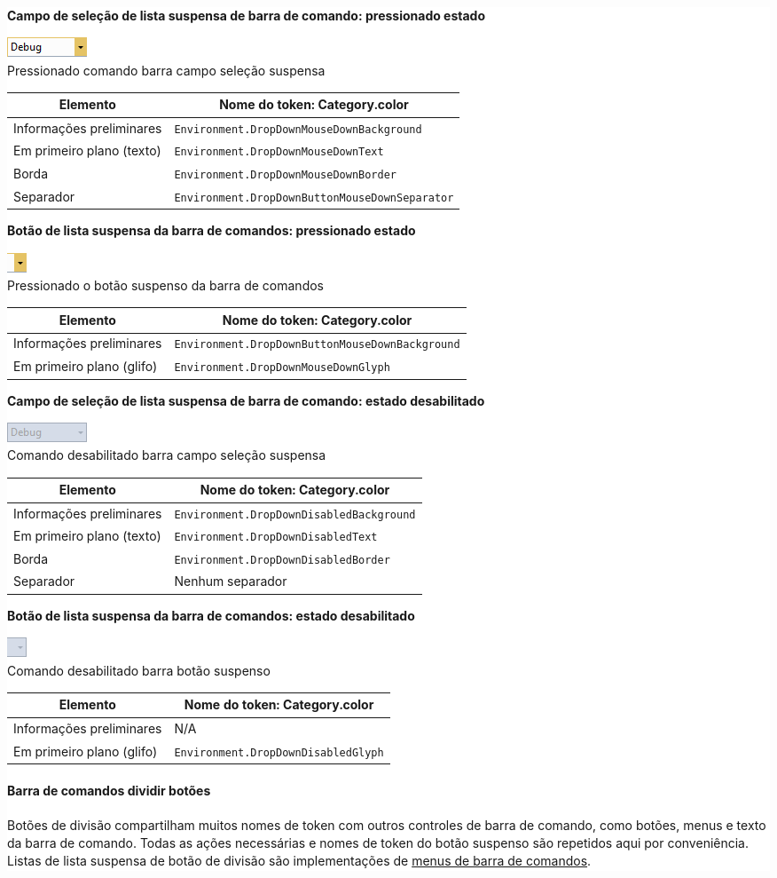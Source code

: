  **Campo de seleção de lista suspensa de barra de comando: pressionado estado**  

![Remover &#45; para o campo de seleção pressionado](../../extensibility/ux-guidelines/media/0303-049_dropdownselectionfieldpressed.png "0303-049_DropdownSelectionFieldPressed")<br />Pressionado comando barra campo seleção suspensa

| Elemento | Nome do token: Category.color |
| --- | --- |
| Informações preliminares | `Environment.DropDownMouseDownBackground` |
| Em primeiro plano (texto) | `Environment.DropDownMouseDownText` |
| Borda | `Environment.DropDownMouseDownBorder` |
| Separador | `Environment.DropDownButtonMouseDownSeparator` |

**Botão de lista suspensa da barra de comandos: pressionado estado**

![Pressionado o botão suspenso da barra de comandos](../../extensibility/ux-guidelines/media/0303-050_dropdownbuttonpressed.png "0303-050_DropdownButtonPressed")<br />Pressionado o botão suspenso da barra de comandos  

| Elemento | Nome do token: Category.color |
| --- | --- |
| Informações preliminares | `Environment.DropDownButtonMouseDownBackground` |
| Em primeiro plano (glifo) | `Environment.DropDownMouseDownGlyph` |

**Campo de seleção de lista suspensa de barra de comando: estado desabilitado**  

![Comando desabilitado barra campo seleção suspensa](../../extensibility/ux-guidelines/media/0303-051_dropdownselectionfielddisabled.png "0303-051_DropdownSelectionFieldDisabled")<br />Comando desabilitado barra campo seleção suspensa

| Elemento | Nome do token: Category.color |
| --- | --- |
| Informações preliminares | `Environment.DropDownDisabledBackground` |
| Em primeiro plano (texto) | `Environment.DropDownDisabledText` |
| Borda | `Environment.DropDownDisabledBorder` |
| Separador | Nenhum separador |

**Botão de lista suspensa da barra de comandos: estado desabilitado**

![Comando desabilitado barra botão suspenso](../../extensibility/ux-guidelines/media/0303-052_dropdownbuttondisabled.png "0303-052_DropdownButtonDisabled")<br />Comando desabilitado barra botão suspenso

| Elemento | Nome do token: Category.color |
| --- | --- |
| Informações preliminares | N/A |
| Em primeiro plano (glifo) | `Environment.DropDownDisabledGlyph` |

#### <a name="command-bar-split-buttons"></a>Barra de comandos dividir botões
Botões de divisão compartilham muitos nomes de token com outros controles de barra de comando, como botões, menus e texto da barra de comando. Todas as ações necessárias e nomes de token do botão suspenso são repetidos aqui por conveniência. Listas de lista suspensa de botão de divisão são implementações de [menus de barra de comandos](../../extensibility/ux-guidelines/shared-colors-for-visual-studio.md#BKMK_CommandMenus).  
